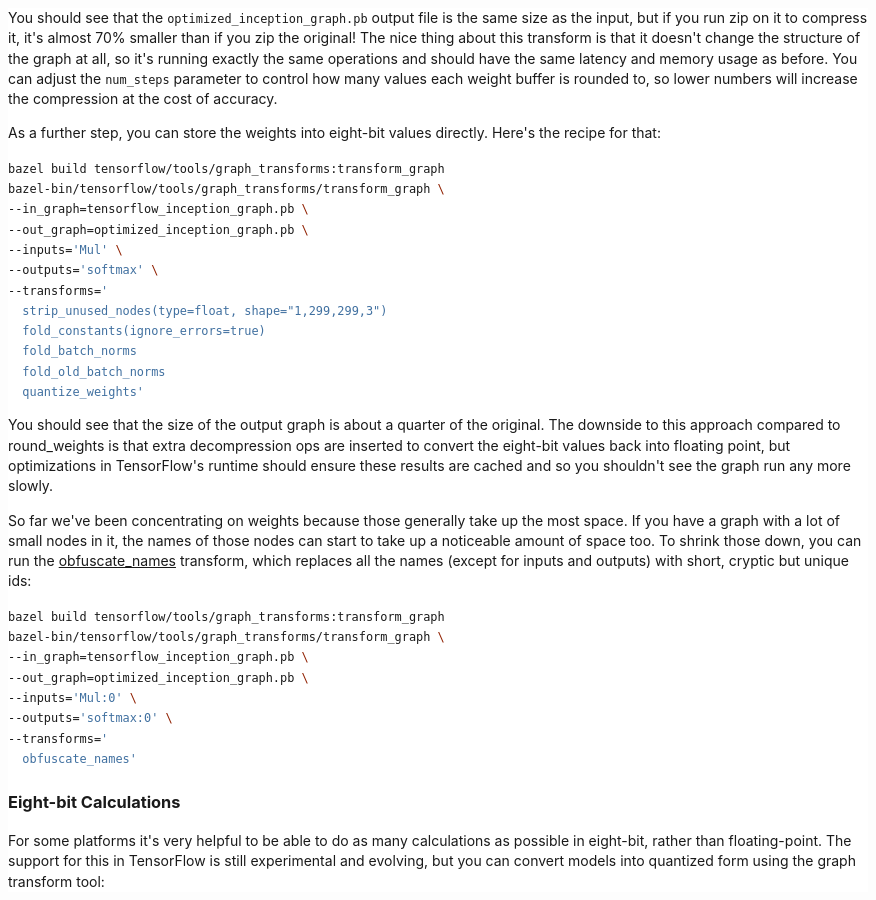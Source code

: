 You should see that the `optimized_inception_graph.pb` output file is the same
size as the input, but if you run zip on it to compress it, it's almost 70%
smaller than if you zip the original! The nice thing about this transform is
that it doesn't change the structure of the graph at all, so it's running
exactly the same operations and should have the same latency and memory usage as
before. You can adjust the `num_steps` parameter to control how many values each
weight buffer is rounded to, so lower numbers will increase the compression at
the cost of accuracy.

As a further step, you can store the weights into eight-bit values directly.
Here's the recipe for that:

```bash
bazel build tensorflow/tools/graph_transforms:transform_graph
bazel-bin/tensorflow/tools/graph_transforms/transform_graph \
--in_graph=tensorflow_inception_graph.pb \
--out_graph=optimized_inception_graph.pb \
--inputs='Mul' \
--outputs='softmax' \
--transforms='
  strip_unused_nodes(type=float, shape="1,299,299,3")
  fold_constants(ignore_errors=true)
  fold_batch_norms
  fold_old_batch_norms
  quantize_weights'
```

You should see that the size of the output graph is about a quarter of the
original. The downside to this approach compared to round_weights is that extra
decompression ops are inserted to convert the eight-bit values back into
floating point, but optimizations in TensorFlow's runtime should ensure these
results are cached and so you shouldn't see the graph run any more slowly.

So far we've been concentrating on weights because those generally take up the
most space. If you have a graph with a lot of small nodes in it, the names of
those nodes can start to take up a noticeable amount of space too. To shrink
those down, you can run the [obfuscate_names](#obfuscate_names) transform, which
replaces all the names (except for inputs and outputs) with short, cryptic but
unique ids:

```bash
bazel build tensorflow/tools/graph_transforms:transform_graph
bazel-bin/tensorflow/tools/graph_transforms/transform_graph \
--in_graph=tensorflow_inception_graph.pb \
--out_graph=optimized_inception_graph.pb \
--inputs='Mul:0' \
--outputs='softmax:0' \
--transforms='
  obfuscate_names'
```

### Eight-bit Calculations

For some platforms it's very helpful to be able to do as many calculations as
possible in eight-bit, rather than floating-point. The support for this in
TensorFlow is still experimental and evolving, but you can convert models into
quantized form using the graph transform tool:
